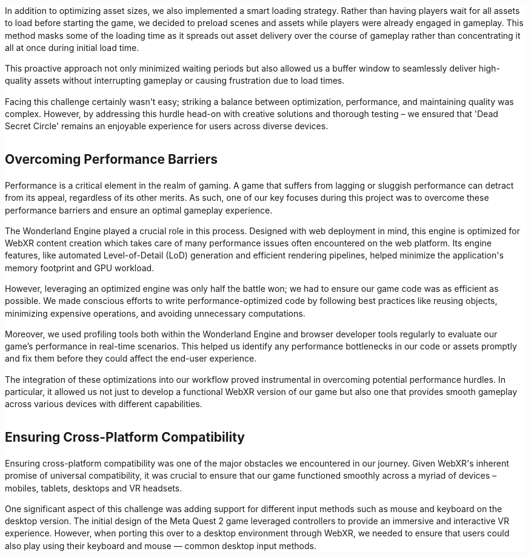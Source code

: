 In addition to optimizing asset sizes, we also implemented a smart loading strategy. Rather than having players wait for all assets to load before starting the game, we decided to preload scenes and assets while players were already engaged in gameplay. This method masks some of the loading time as it spreads out asset delivery over the course of gameplay rather than concentrating it all at once during initial load time.

This proactive approach not only minimized waiting periods but also allowed us a buffer window to seamlessly deliver high-quality assets without interrupting gameplay or causing frustration due to load times.

Facing this challenge certainly wasn't easy; striking a balance between optimization, performance, and maintaining quality was complex. However, by addressing this hurdle head-on with creative solutions and thorough testing – we ensured that 'Dead Secret Circle' remains an enjoyable experience for users across diverse devices.

## Overcoming Performance Barriers

Performance is a critical element in the realm of gaming. A game that suffers from lagging or sluggish performance can detract from its appeal, regardless of its other merits. As such, one of our key focuses during this project was to overcome these performance barriers and ensure an optimal gameplay experience.

The Wonderland Engine played a crucial role in this process. Designed with web deployment in mind, this engine is optimized for WebXR content creation which takes care of many performance issues often encountered on the web platform. Its engine features, like automated Level-of-Detail (LoD) generation and efficient rendering pipelines, helped minimize the application's memory footprint and GPU workload.

However, leveraging an optimized engine was only half the battle won; we had to ensure our game code was as efficient as possible. We made conscious efforts to write performance-optimized code by following best practices like reusing objects, minimizing expensive operations, and avoiding unnecessary computations.

Moreover, we used profiling tools both within the Wonderland Engine and browser developer tools regularly to evaluate our game’s performance in real-time scenarios. This helped us identify any performance bottlenecks in our code or assets promptly and fix them before they could affect the end-user experience.

The integration of these optimizations into our workflow proved instrumental in overcoming potential performance hurdles. In particular, it allowed us not just to develop a functional WebXR version of our game but also one that provides smooth gameplay across various devices with different capabilities.

## Ensuring Cross-Platform Compatibility

Ensuring cross-platform compatibility was one of the major obstacles we encountered in our journey. Given WebXR's inherent promise of universal compatibility, it was crucial to ensure that our game functioned smoothly across a myriad of devices – mobiles, tablets, desktops and VR headsets.

One significant aspect of this challenge was adding support for different input methods such as mouse and keyboard on the desktop version. The initial design of the Meta Quest 2 game leveraged controllers to provide an immersive and interactive VR experience. However, when porting this over to a desktop environment through WebXR, we needed to ensure that users could also play using their keyboard and mouse — common desktop input methods.

